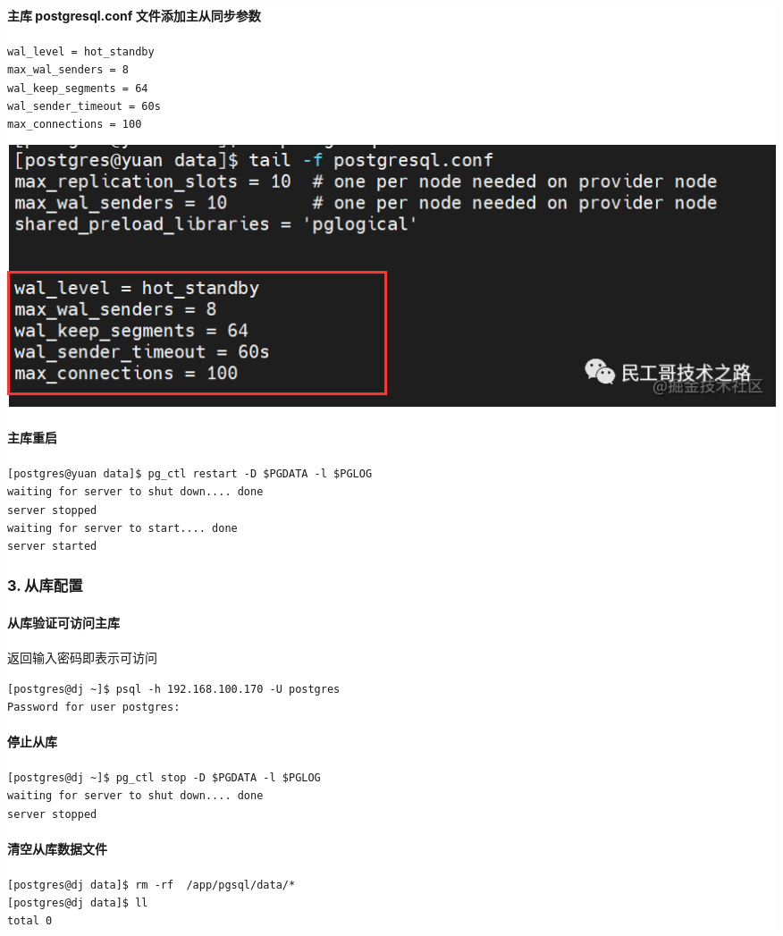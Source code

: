 #### 主库 postgresql.conf 文件添加主从同步参数
```shell
wal_level = hot_standby 
max_wal_senders = 8 
wal_keep_segments = 64 
wal_sender_timeout = 60s
max_connections = 100 
```
![img](./img/5/4.png)

#### 主库重启
```shell
[postgres@yuan data]$ pg_ctl restart -D $PGDATA -l $PGLOG
waiting for server to shut down.... done
server stopped
waiting for server to start.... done
server started
```

### 3. 从库配置

#### 从库验证可访问主库
返回输入密码即表示可访问
```shell
[postgres@dj ~]$ psql -h 192.168.100.170 -U postgres
Password for user postgres:
```

#### 停止从库
```shell
[postgres@dj ~]$ pg_ctl stop -D $PGDATA -l $PGLOG
waiting for server to shut down.... done
server stopped
```

#### 清空从库数据文件
```shell
[postgres@dj data]$ rm -rf  /app/pgsql/data/*
[postgres@dj data]$ ll
total 0
```

